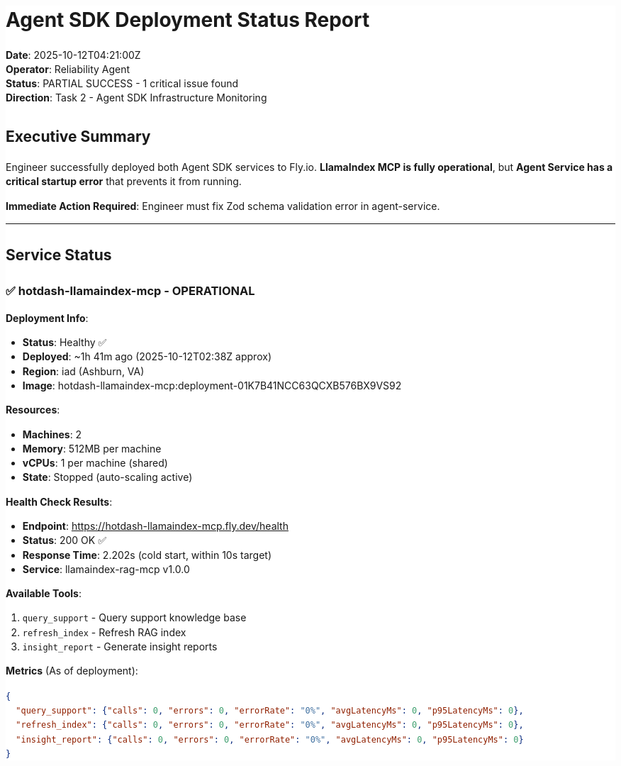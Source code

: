 # Agent SDK Deployment Status Report

**Date**: 2025-10-12T04:21:00Z  
**Operator**: Reliability Agent  
**Status**: PARTIAL SUCCESS - 1 critical issue found  
**Direction**: Task 2 - Agent SDK Infrastructure Monitoring

## Executive Summary

Engineer successfully deployed both Agent SDK services to Fly.io. **LlamaIndex MCP is fully operational**, but **Agent Service has a critical startup error** that prevents it from running.

**Immediate Action Required**: Engineer must fix Zod schema validation error in agent-service.

---

## Service Status

### ✅ hotdash-llamaindex-mcp - OPERATIONAL

**Deployment Info**:
- **Status**: Healthy ✅
- **Deployed**: ~1h 41m ago (2025-10-12T02:38Z approx)
- **Region**: iad (Ashburn, VA)
- **Image**: hotdash-llamaindex-mcp:deployment-01K7B41NCC63QCXB576BX9VS92

**Resources**:
- **Machines**: 2
- **Memory**: 512MB per machine
- **vCPUs**: 1 per machine (shared)
- **State**: Stopped (auto-scaling active)

**Health Check Results**:
- **Endpoint**: https://hotdash-llamaindex-mcp.fly.dev/health
- **Status**: 200 OK ✅
- **Response Time**: 2.202s (cold start, within 10s target)
- **Service**: llamaindex-rag-mcp v1.0.0

**Available Tools**:
1. `query_support` - Query support knowledge base
2. `refresh_index` - Refresh RAG index
3. `insight_report` - Generate insight reports

**Metrics** (As of deployment):
```json
{
  "query_support": {"calls": 0, "errors": 0, "errorRate": "0%", "avgLatencyMs": 0, "p95LatencyMs": 0},
  "refresh_index": {"calls": 0, "errors": 0, "errorRate": "0%", "avgLatencyMs": 0, "p95LatencyMs": 0},
  "insight_report": {"calls": 0, "errors": 0, "errorRate": "0%", "avgLatencyMs": 0, "p95LatencyMs": 0}
}
```
